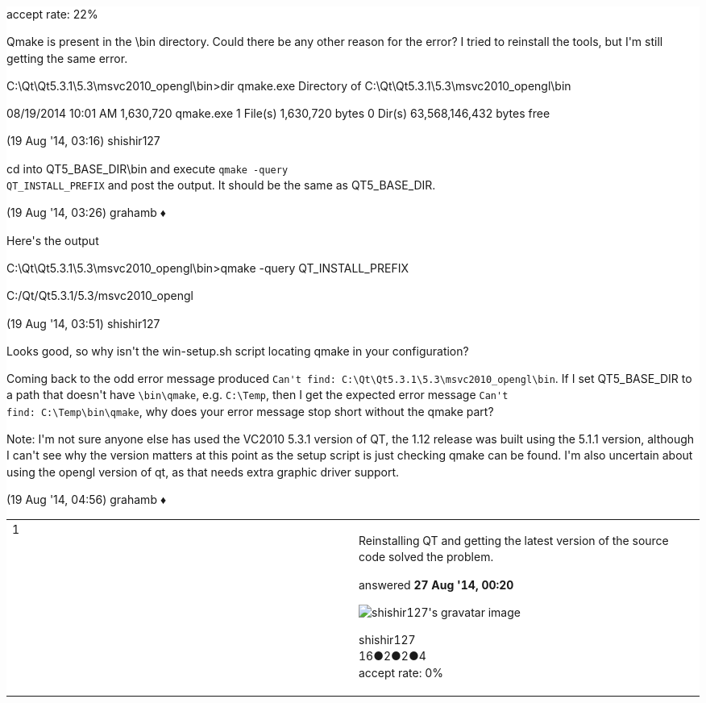 <span class="accept_rate" title="Rate of the user&#39;s accepted answers">accept rate:</span> <span title="grahamb has 274 accepted answers">22%</span></p></div></div><div id="comments-container-35553" class="comments-container"><span id="35559"></span><div id="comment-35559" class="comment"><div id="post-35559-score" class="comment-score"></div><div class="comment-text"><p>Qmake is present in the \bin directory. Could there be any other reason for the error? I tried to reinstall the tools, but I'm still getting the same error.</p><p>C:\Qt\Qt5.3.1\5.3\msvc2010_opengl\bin&gt;dir qmake.exe Directory of C:\Qt\Qt5.3.1\5.3\msvc2010_opengl\bin</p><p>08/19/2014 10:01 AM 1,630,720 qmake.exe 1 File(s) 1,630,720 bytes 0 Dir(s) 63,568,146,432 bytes free</p></div><div id="comment-35559-info" class="comment-info"><span class="comment-age">(19 Aug '14, 03:16)</span> <span class="comment-user userinfo">shishir127</span></div></div><span id="35561"></span><div id="comment-35561" class="comment"><div id="post-35561-score" class="comment-score"></div><div class="comment-text"><p>cd into QT5_BASE_DIR\bin and execute <code>qmake -query QT_INSTALL_PREFIX</code> and post the output. It should be the same as QT5_BASE_DIR.</p></div><div id="comment-35561-info" class="comment-info"><span class="comment-age">(19 Aug '14, 03:26)</span> <span class="comment-user userinfo">grahamb ♦</span></div></div><span id="35564"></span><div id="comment-35564" class="comment"><div id="post-35564-score" class="comment-score"></div><div class="comment-text"><p>Here's the output</p><p>C:\Qt\Qt5.3.1\5.3\msvc2010_opengl\bin&gt;qmake -query QT_INSTALL_PREFIX</p><p>C:/Qt/Qt5.3.1/5.3/msvc2010_opengl</p></div><div id="comment-35564-info" class="comment-info"><span class="comment-age">(19 Aug '14, 03:51)</span> <span class="comment-user userinfo">shishir127</span></div></div><span id="35571"></span><div id="comment-35571" class="comment"><div id="post-35571-score" class="comment-score"></div><div class="comment-text"><p>Looks good, so why isn't the win-setup.sh script locating qmake in your configuration?</p><p>Coming back to the odd error message produced <code>Can't find:  C:\Qt\Qt5.3.1\5.3\msvc2010_opengl\bin</code>. If I set QT5_BASE_DIR to a path that doesn't have <code>\bin\qmake</code>, e.g. <code>C:\Temp</code>, then I get the expected error message <code>Can't find:  C:\Temp\bin\qmake</code>, why does your error message stop short without the qmake part?</p><p>Note: I'm not sure anyone else has used the VC2010 5.3.1 version of QT, the 1.12 release was built using the 5.1.1 version, although I can't see why the version matters at this point as the setup script is just checking qmake can be found. I'm also uncertain about using the opengl version of qt, as that needs extra graphic driver support.</p></div><div id="comment-35571-info" class="comment-info"><span class="comment-age">(19 Aug '14, 04:56)</span> <span class="comment-user userinfo">grahamb ♦</span></div></div></div><div id="comment-tools-35553" class="comment-tools"></div><div class="clear"></div><div id="comment-35553-form-container" class="comment-form-container"></div><div class="clear"></div></div></td></tr></tbody></table>

</div>

<span id="35785"></span>

<div id="answer-container-35785" class="answer answered-by-owner">

<table style="width:100%;"><colgroup><col style="width: 50%" /><col style="width: 50%" /></colgroup><tbody><tr class="odd"><td style="width: 30px; vertical-align: top"><div class="vote-buttons"><span id="post-35785-upvote" class="ajax-command post-vote up" rel="nofollow" title="I like this post (click again to cancel)"> </span><div id="post-35785-score" class="post-score" title="current number of votes">1</div><span id="post-35785-downvote" class="ajax-command post-vote down" rel="nofollow" title="I dont like this post (click again to cancel)"> </span></div></td><td><div class="item-right"><div class="answer-body"><p>Reinstalling QT and getting the latest version of the source code solved the problem.</p></div><div class="answer-controls post-controls"></div><div class="post-update-info-container"><div class="post-update-info post-update-info-user"><p>answered <strong>27 Aug '14, 00:20</strong></p><img src="https://secure.gravatar.com/avatar/94048b3e53f1991544b01d988e5b4ee4?s=32&amp;d=identicon&amp;r=g" class="gravatar" width="32" height="32" alt="shishir127&#39;s gravatar image" /><p><span>shishir127</span><br />
<span class="score" title="16 reputation points">16</span><span title="2 badges"><span class="badge1">●</span><span class="badgecount">2</span></span><span title="2 badges"><span class="silver">●</span><span class="badgecount">2</span></span><span title="4 badges"><span class="bronze">●</span><span class="badgecount">4</span></span><br />
<span class="accept_rate" title="Rate of the user&#39;s accepted answers">accept rate:</span> <span title="shishir127 has no accepted answers">0%</span></p></div></div><div id="comments-container-35785" class="comments-container"></div><div id="comment-tools-35785" class="comment-tools"></div><div class="clear"></div><div id="comment-35785-form-container" class="comment-form-container"></div><div class="clear"></div></div></td></tr></tbody></table>

</div>

<div class="paginator-container-left">

</div>

</div>

</div>

